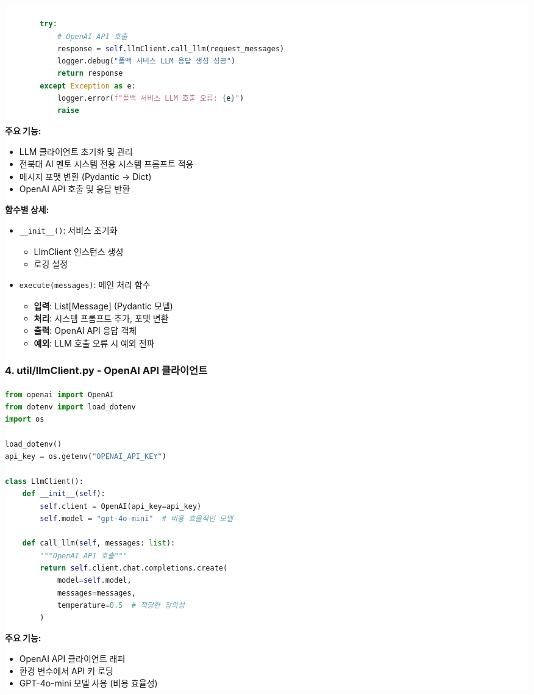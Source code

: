 ```python

        try:
            # OpenAI API 호출
            response = self.llmClient.call_llm(request_messages)
            logger.debug("폴백 서비스 LLM 응답 생성 성공")
            return response
        except Exception as e:
            logger.error(f"폴백 서비스 LLM 호출 오류: {e}")
            raise
```

**주요 기능:**
- LLM 클라이언트 초기화 및 관리
- 전북대 AI 멘토 시스템 전용 시스템 프롬프트 적용
- 메시지 포맷 변환 (Pydantic → Dict)
- OpenAI API 호출 및 응답 반환

**함수별 상세:**
- `__init__()`: 서비스 초기화
  - LlmClient 인스턴스 생성
  - 로깅 설정

- `execute(messages)`: 메인 처리 함수
  - **입력**: List[Message] (Pydantic 모델)
  - **처리**: 시스템 프롬프트 추가, 포맷 변환
  - **출력**: OpenAI API 응답 객체
  - **예외**: LLM 호출 오류 시 예외 전파

### 4. util/llmClient.py - OpenAI API 클라이언트

```python
from openai import OpenAI
from dotenv import load_dotenv
import os

load_dotenv()
api_key = os.getenv("OPENAI_API_KEY")

class LlmClient():
    def __init__(self):
        self.client = OpenAI(api_key=api_key)
        self.model = "gpt-4o-mini"  # 비용 효율적인 모델

    def call_llm(self, messages: list):
        """OpenAI API 호출"""
        return self.client.chat.completions.create(
            model=self.model,
            messages=messages,
            temperature=0.5  # 적당한 창의성
        )
```

**주요 기능:**
- OpenAI API 클라이언트 래퍼
- 환경 변수에서 API 키 로딩
- GPT-4o-mini 모델 사용 (비용 효율성)
